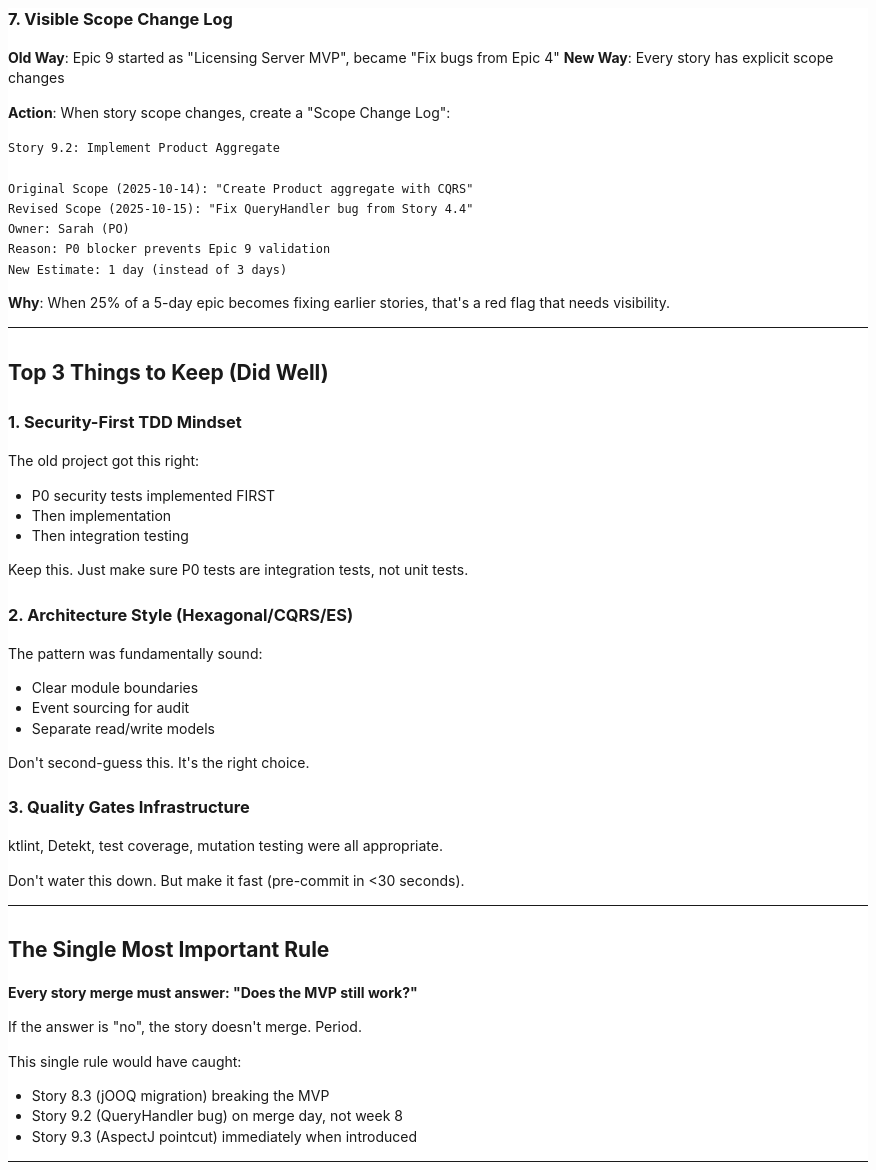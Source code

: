 
### 7. Visible Scope Change Log
**Old Way**: Epic 9 started as "Licensing Server MVP", became "Fix bugs from Epic 4"
**New Way**: Every story has explicit scope changes

**Action**: When story scope changes, create a "Scope Change Log":
```
Story 9.2: Implement Product Aggregate

Original Scope (2025-10-14): "Create Product aggregate with CQRS"
Revised Scope (2025-10-15): "Fix QueryHandler bug from Story 4.4"
Owner: Sarah (PO)
Reason: P0 blocker prevents Epic 9 validation
New Estimate: 1 day (instead of 3 days)
```

**Why**: When 25% of a 5-day epic becomes fixing earlier stories, that's a red flag that needs visibility.

---

## Top 3 Things to Keep (Did Well)

### 1. Security-First TDD Mindset
The old project got this right:
- P0 security tests implemented FIRST
- Then implementation
- Then integration testing

Keep this. Just make sure P0 tests are integration tests, not unit tests.

### 2. Architecture Style (Hexagonal/CQRS/ES)
The pattern was fundamentally sound:
- Clear module boundaries
- Event sourcing for audit
- Separate read/write models

Don't second-guess this. It's the right choice.

### 3. Quality Gates Infrastructure
ktlint, Detekt, test coverage, mutation testing were all appropriate.

Don't water this down. But make it fast (pre-commit in <30 seconds).

---

## The Single Most Important Rule

**Every story merge must answer: "Does the MVP still work?"**

If the answer is "no", the story doesn't merge. Period.

This single rule would have caught:
- Story 8.3 (jOOQ migration) breaking the MVP
- Story 9.2 (QueryHandler bug) on merge day, not week 8
- Story 9.3 (AspectJ pointcut) immediately when introduced

---